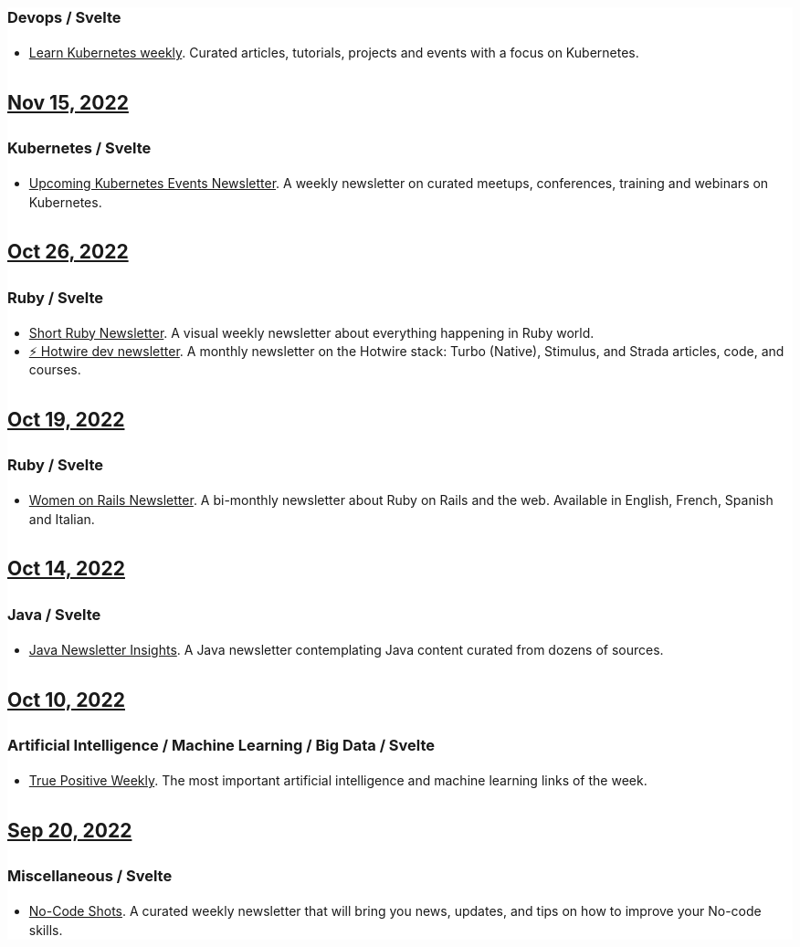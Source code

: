 ### Devops / Svelte

*   [Learn Kubernetes weekly](https://learnk8s.io/learn-kubernetes-weekly). Curated articles, tutorials, projects and events with a focus on Kubernetes.

## [Nov 15, 2022](/content/2022/11/15/README.md)

### Kubernetes / Svelte

*   [Upcoming Kubernetes Events Newsletter](https://kube.events/newsletter). A weekly newsletter on curated meetups, conferences, training and webinars on Kubernetes.

## [Oct 26, 2022](/content/2022/10/26/README.md)

### Ruby / Svelte

*   [Short Ruby Newsletter](https://newsletter.shortruby.com). A visual weekly newsletter about everything happening in Ruby world.
*   [⚡️ Hotwire dev newsletter](https://masilotti.com/hotwire/). A monthly newsletter on the Hotwire stack: Turbo (Native), Stimulus, and Strada articles, code, and courses.

## [Oct 19, 2022](/content/2022/10/19/README.md)

### Ruby / Svelte

*   [Women on Rails Newsletter](https://womenonrailsinternational.substack.com/). A bi-monthly newsletter about Ruby on Rails and the web. Available in English, French, Spanish and Italian.

## [Oct 14, 2022](/content/2022/10/14/README.md)

### Java / Svelte

*   [Java Newsletter Insights](https://curatedjava.com/java-weekly-newsletter/). A Java newsletter contemplating Java content curated from dozens of sources.

## [Oct 10, 2022](/content/2022/10/10/README.md)

### Artificial Intelligence / Machine Learning / Big Data / Svelte

*   [True Positive Weekly](https://aiweekly.substack.com/). The most important artificial intelligence and machine learning links of the week.

## [Sep 20, 2022](/content/2022/09/20/README.md)

### Miscellaneous / Svelte

*   [No-Code Shots](https://nocodeshots.com). A curated weekly newsletter that will bring you news, updates, and tips on how to improve your No-code skills.
